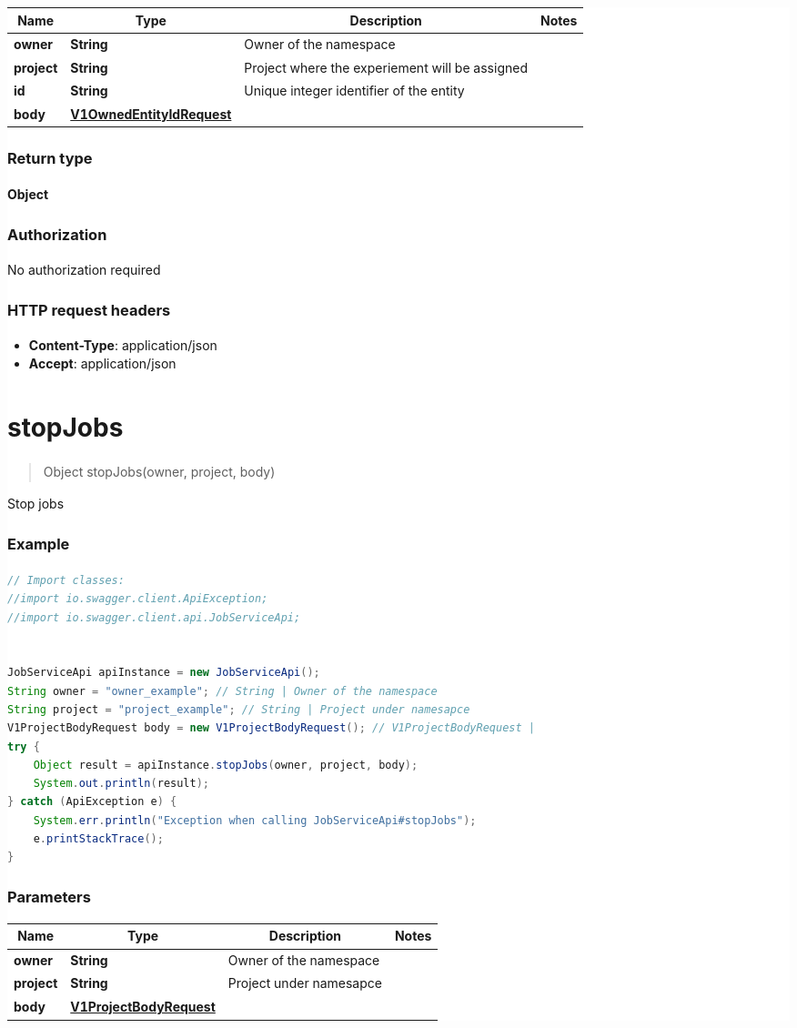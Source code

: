 Name | Type | Description  | Notes
------------- | ------------- | ------------- | -------------
 **owner** | **String**| Owner of the namespace |
 **project** | **String**| Project where the experiement will be assigned |
 **id** | **String**| Unique integer identifier of the entity |
 **body** | [**V1OwnedEntityIdRequest**](V1OwnedEntityIdRequest.md)|  |

### Return type

**Object**

### Authorization

No authorization required

### HTTP request headers

 - **Content-Type**: application/json
 - **Accept**: application/json

<a name="stopJobs"></a>
# **stopJobs**
> Object stopJobs(owner, project, body)

Stop jobs

### Example
```java
// Import classes:
//import io.swagger.client.ApiException;
//import io.swagger.client.api.JobServiceApi;


JobServiceApi apiInstance = new JobServiceApi();
String owner = "owner_example"; // String | Owner of the namespace
String project = "project_example"; // String | Project under namesapce
V1ProjectBodyRequest body = new V1ProjectBodyRequest(); // V1ProjectBodyRequest | 
try {
    Object result = apiInstance.stopJobs(owner, project, body);
    System.out.println(result);
} catch (ApiException e) {
    System.err.println("Exception when calling JobServiceApi#stopJobs");
    e.printStackTrace();
}
```

### Parameters

Name | Type | Description  | Notes
------------- | ------------- | ------------- | -------------
 **owner** | **String**| Owner of the namespace |
 **project** | **String**| Project under namesapce |
 **body** | [**V1ProjectBodyRequest**](V1ProjectBodyRequest.md)|  |
